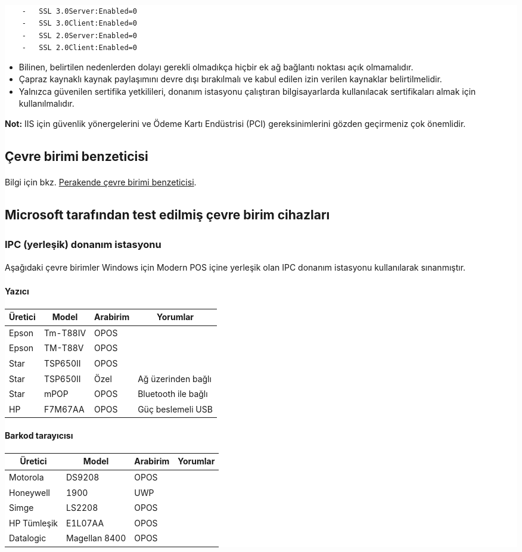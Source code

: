         -   SSL 3.0Server:Enabled=0
        -   SSL 3.0Client:Enabled=0
        -   SSL 2.0Server:Enabled=0
        -   SSL 2.0Client:Enabled=0
-   Bilinen, belirtilen nedenlerden dolayı gerekli olmadıkça hiçbir ek ağ bağlantı noktası açık olmamalıdır.
-   Çapraz kaynaklı kaynak paylaşımını devre dışı bırakılmalı ve kabul edilen izin verilen kaynaklar belirtilmelidir.
-   Yalnızca güvenilen sertifika yetkilileri, donanım istasyonu çalıştıran bilgisayarlarda kullanılacak sertifikaları almak için kullanılmalıdır.

**Not:** IIS için güvenlik yönergelerini ve Ödeme Kartı Endüstrisi (PCI) gereksinimlerini gözden geçirmeniz çok önemlidir.

## <a name="peripheral-simulator"></a>Çevre birimi benzeticisi
Bilgi için bkz. [Perakende çevre birimi benzeticisi](dev-itpro/retail-peripheral-simulator.md).

## <a name="microsoft-tested-peripheral-devices"></a>Microsoft tarafından test edilmiş çevre birim cihazları
### <a name="ipc-built-in-hardware-station"></a>IPC (yerleşik) donanım istasyonu

Aşağıdaki çevre birimler Windows için Modern POS içine yerleşik olan IPC donanım istasyonu kullanılarak sınanmıştır.

#### <a name="printer"></a>Yazıcı

| Üretici | Model    | Arabirim | Yorumlar                |
|--------------|----------|-----------|-------------------------|
| Epson        | Tm-T88IV | OPOS      |                         |
| Epson        | TM-T88V  | OPOS      |                         |
| Star         | TSP650II | OPOS      |                         |
| Star         | TSP650II | Özel    | Ağ üzerinden bağlı   |
| Star         | mPOP     | OPOS      | Bluetooth ile bağlı |
| HP           | F7M67AA  | OPOS      | Güç beslemeli USB             |

#### <a name="bar-code-scanner"></a>Barkod tarayıcısı

| Üretici  | Model         | Arabirim | Yorumlar |
|---------------|---------------|-----------|----------|
| Motorola      | DS9208        | OPOS      |          |
| Honeywell     | 1900          | UWP       |          |
| Simge        | LS2208        | OPOS      |          |
| HP Tümleşik | E1L07AA       | OPOS      |          |
| Datalogic     | Magellan 8400 | OPOS      |          |
